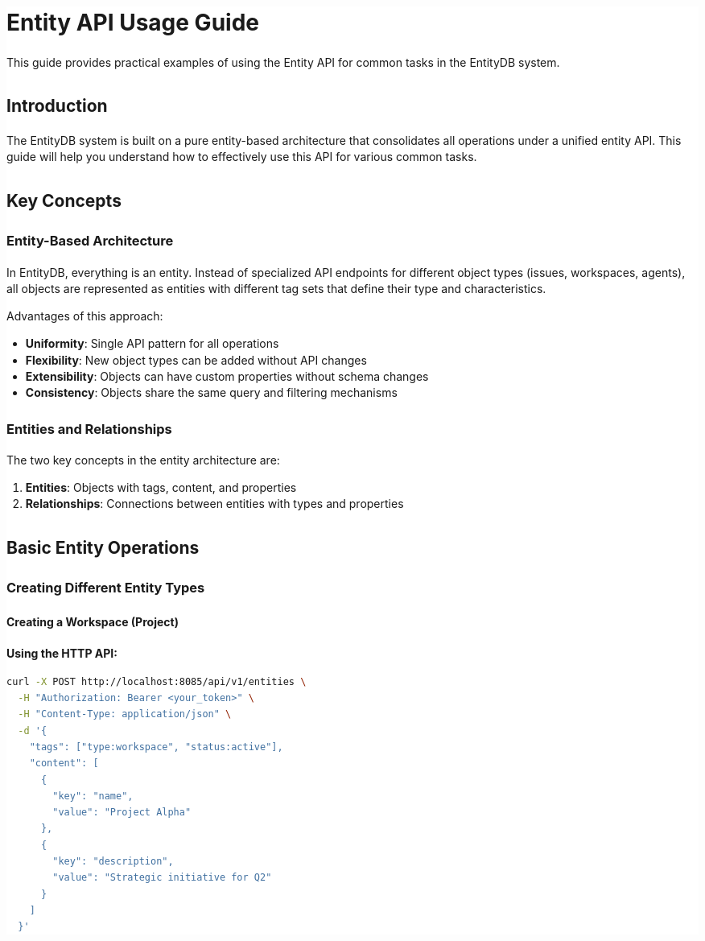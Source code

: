 # Entity API Usage Guide

This guide provides practical examples of using the Entity API for common tasks in the EntityDB system.

## Introduction

The EntityDB system is built on a pure entity-based architecture that consolidates all operations under a unified entity API. This guide will help you understand how to effectively use this API for various common tasks.

## Key Concepts

### Entity-Based Architecture

In EntityDB, everything is an entity. Instead of specialized API endpoints for different object types (issues, workspaces, agents), all objects are represented as entities with different tag sets that define their type and characteristics.

Advantages of this approach:
- **Uniformity**: Single API pattern for all operations
- **Flexibility**: New object types can be added without API changes
- **Extensibility**: Objects can have custom properties without schema changes
- **Consistency**: Objects share the same query and filtering mechanisms

### Entities and Relationships

The two key concepts in the entity architecture are:

1. **Entities**: Objects with tags, content, and properties
2. **Relationships**: Connections between entities with types and properties

## Basic Entity Operations

### Creating Different Entity Types

#### Creating a Workspace (Project)

**Using the HTTP API:**

```bash
curl -X POST http://localhost:8085/api/v1/entities \
  -H "Authorization: Bearer <your_token>" \
  -H "Content-Type: application/json" \
  -d '{
    "tags": ["type:workspace", "status:active"],
    "content": [
      {
        "key": "name",
        "value": "Project Alpha"
      },
      {
        "key": "description",
        "value": "Strategic initiative for Q2"
      }
    ]
  }'
```
